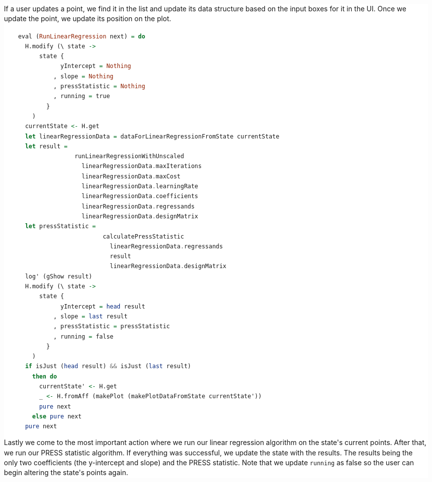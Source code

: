 If a user updates a point, we find it in the list and update its data structure based on the input boxes for it in the UI.
Once we update the point, we update its position on the plot.

```haskell
    eval (RunLinearRegression next) = do
      H.modify (\ state ->
          state {
                yIntercept = Nothing
              , slope = Nothing
              , pressStatistic = Nothing
              , running = true
            }
        )
      currentState <- H.get
      let linearRegressionData = dataForLinearRegressionFromState currentState
      let result =
                    runLinearRegressionWithUnscaled
                      linearRegressionData.maxIterations
                      linearRegressionData.maxCost
                      linearRegressionData.learningRate
                      linearRegressionData.coefficients
                      linearRegressionData.regressands
                      linearRegressionData.designMatrix
      let pressStatistic =
                            calculatePressStatistic
                              linearRegressionData.regressands
                              result
                              linearRegressionData.designMatrix
      log' (gShow result)
      H.modify (\ state ->
          state {
                yIntercept = head result
              , slope = last result
              , pressStatistic = pressStatistic
              , running = false
            }
        )
      if isJust (head result) && isJust (last result)
        then do
          currentState' <- H.get
          _ <- H.fromAff (makePlot (makePlotDataFromState currentState'))
          pure next
        else pure next
      pure next
```

Lastly we come to the most important action where we run our linear regression algorithm on the state's current points.
After that, we run our PRESS statistic algorithm.
If everything was successful, we update the state with the results.
The results being the only two coefficients (the y-intercept and slope) and the PRESS statistic.
Note that we update `running` as false so the user can begin altering the state's points again.
